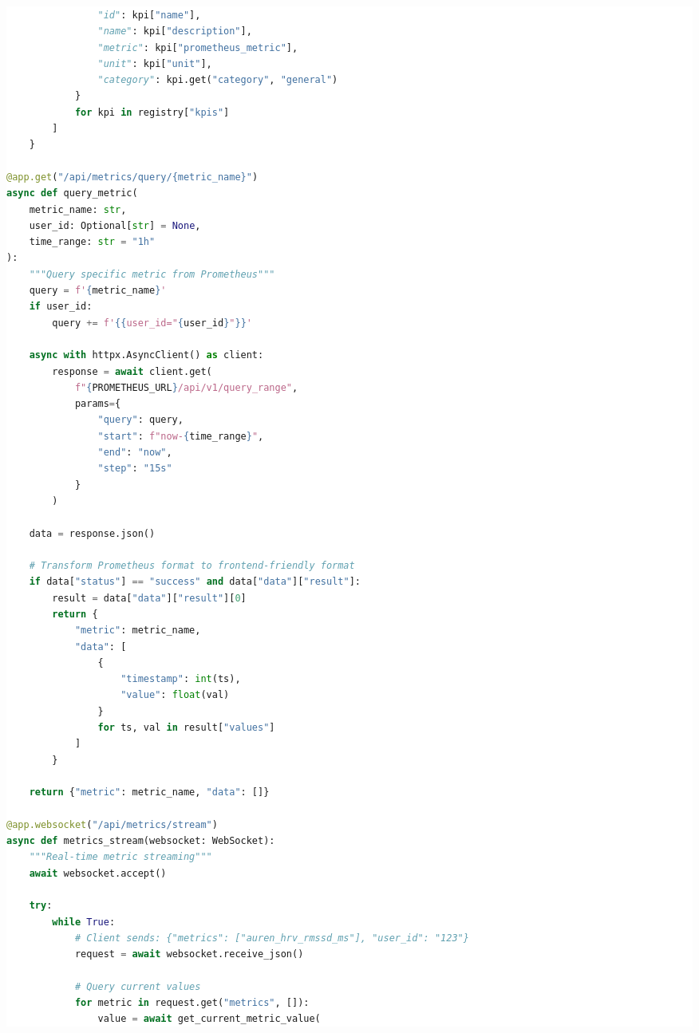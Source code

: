 ```python
                "id": kpi["name"],
                "name": kpi["description"],
                "metric": kpi["prometheus_metric"],
                "unit": kpi["unit"],
                "category": kpi.get("category", "general")
            }
            for kpi in registry["kpis"]
        ]
    }

@app.get("/api/metrics/query/{metric_name}")
async def query_metric(
    metric_name: str,
    user_id: Optional[str] = None,
    time_range: str = "1h"
):
    """Query specific metric from Prometheus"""
    query = f'{metric_name}'
    if user_id:
        query += f'{{user_id="{user_id}"}}'
    
    async with httpx.AsyncClient() as client:
        response = await client.get(
            f"{PROMETHEUS_URL}/api/v1/query_range",
            params={
                "query": query,
                "start": f"now-{time_range}",
                "end": "now",
                "step": "15s"
            }
        )
    
    data = response.json()
    
    # Transform Prometheus format to frontend-friendly format
    if data["status"] == "success" and data["data"]["result"]:
        result = data["data"]["result"][0]
        return {
            "metric": metric_name,
            "data": [
                {
                    "timestamp": int(ts),
                    "value": float(val)
                }
                for ts, val in result["values"]
            ]
        }
    
    return {"metric": metric_name, "data": []}

@app.websocket("/api/metrics/stream")
async def metrics_stream(websocket: WebSocket):
    """Real-time metric streaming"""
    await websocket.accept()
    
    try:
        while True:
            # Client sends: {"metrics": ["auren_hrv_rmssd_ms"], "user_id": "123"}
            request = await websocket.receive_json()
            
            # Query current values
            for metric in request.get("metrics", []):
                value = await get_current_metric_value(
```
